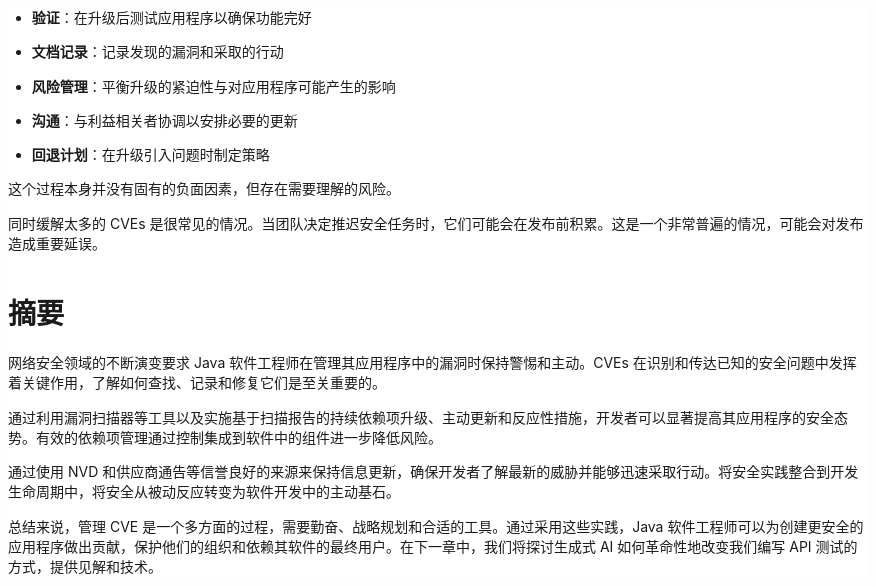 +   **验证**：在升级后测试应用程序以确保功能完好

+   **文档记录**：记录发现的漏洞和采取的行动

+   **风险管理**：平衡升级的紧迫性与对应用程序可能产生的影响

+   **沟通**：与利益相关者协调以安排必要的更新

+   **回退计划**：在升级引入问题时制定策略

这个过程本身并没有固有的负面因素，但存在需要理解的风险。

同时缓解太多的 CVEs 是很常见的情况。当团队决定推迟安全任务时，它们可能会在发布前积累。这是一个非常普遍的情况，可能会对发布造成重要延误。

# 摘要

网络安全领域的不断演变要求 Java 软件工程师在管理其应用程序中的漏洞时保持警惕和主动。CVEs 在识别和传达已知的安全问题中发挥着关键作用，了解如何查找、记录和修复它们是至关重要的。

通过利用漏洞扫描器等工具以及实施基于扫描报告的持续依赖项升级、主动更新和反应性措施，开发者可以显著提高其应用程序的安全态势。有效的依赖项管理通过控制集成到软件中的组件进一步降低风险。

通过使用 NVD 和供应商通告等信誉良好的来源来保持信息更新，确保开发者了解最新的威胁并能够迅速采取行动。将安全实践整合到开发生命周期中，将安全从被动反应转变为软件开发中的主动基石。

总结来说，管理 CVE 是一个多方面的过程，需要勤奋、战略规划和合适的工具。通过采用这些实践，Java 软件工程师可以为创建更安全的应用程序做出贡献，保护他们的组织和依赖其软件的最终用户。在下一章中，我们将探讨生成式 AI 如何革命性地改变我们编写 API 测试的方式，提供见解和技术。
